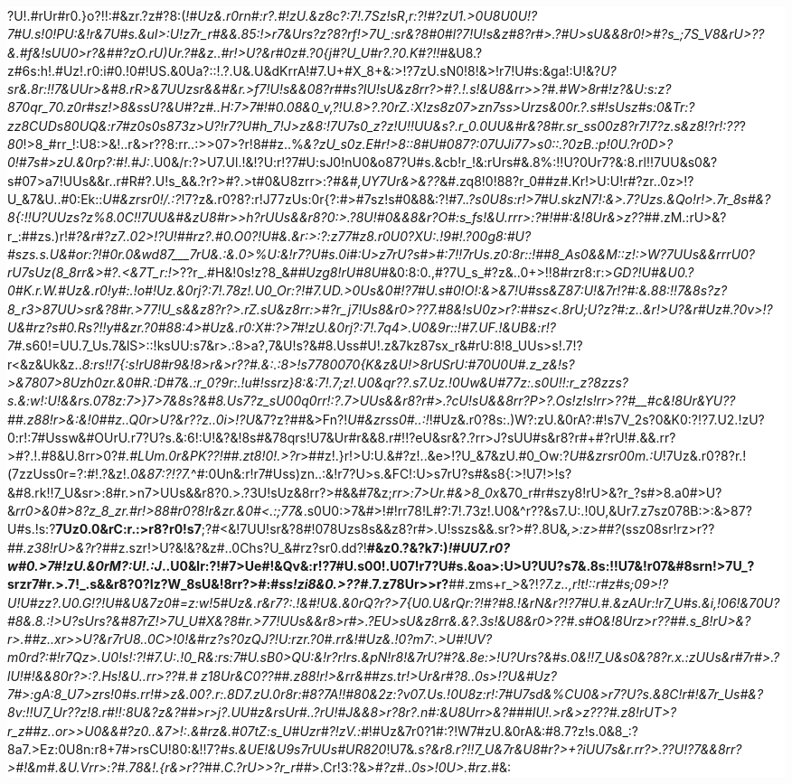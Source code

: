 ?U!.#rUr#r0.}o?!!:#&zr.?z#?8:(_!#Uz&.r0rn#:r?.#!zU.&z8c?:7!.7Sz!sR_,*r:?!#?zU1.>0U8U0U!?7#U.s!0!PU:&!r&7U#s.&uI>:U!z7r_r#&&.85:!>r7&Urs?z?8?rf!>7U_:sr&?8#0#l?7!U!s&z#8?r#>.?#U>sU&&8r0!>#?s_;7S_V8&rU>??&_.#f&!sUU0>r?&_##?zO._rU)Ur._?#&z..#r!>U?&_r#0z#.?0{j#?U_U#r_?.?0.K#?!!*#&U8.?z#6s:h!.#Uz!.r0:i#0.!0#!US.&0Ua?::!.?.U&.U&dKrrA!#7.U+#X_8+&:>!?7zU.sN0!8!&>!r7!U#s:&ga!:U!&?_U?sr&.8r:!!_7&UUr>&#8.rR>&7UUzsr&&#&r.>f7!U!s&&08?r##s?IU!sU&z8rr?>#?.!.s!&U8&rr>>?#_.#W>8r#!z?&U:s:z?870qr_70.z0r#sz!>8&ssU?&_U#?z#..H:7>_7#!#0.08&0_v,?!_U.8>?.?0rZ.:X_!zs8z07>zn7ss>Urzs&00r.?.s#!sUsz#s:0&Tr:?zz8CUDs80UQ&:r7#z0s0s873z>U?!r7?U#h_7!J>z&8:!7U7s0_z_?z_!_U!!UU_&s?.r_0.0UU&#r&?8#r.sr_ss00z8?r7!_7?z.s_&z8!?r!:??_?_80_!>8_#rr_!:U8:>&!..r&>r??8:rr..:>>07>?r!8##z..%_&?zU_s0z.E#r!>8::_8#U#087?:07UJi77>s0::.?0zB.:p_!0U.?r0D>?0!#7s#>zU.&0rp?:#!.#J:_.U0&/r:?>U7.Ul.!&!?U:r!?7#U:sJ0!nU0&o87?U#s.&cb!r_!&:rUrs#&.8%:!!U?0Ur7?&:8.rl!!7UU&s0&?s#07>a7!UUs&&r..r#R#?.U!s_&&.?r?>#?.>t#0&U8zrr>:?#_&#,UY7Ur&>&??_&#.zq8!0!88?r_0##z#.Kr!>U:U!r#?zr..0z>!?U_&7&U..#0:Ek::_U#&zrsr0!/.:?_!7?z&.r0?8?:r!J77zUs:0r{?:#>#7sz!s#0&8&:?!#7._.?s0U8s:r!>7#U.skzN7!:&>.7?Uzs.&Qo!r!>.7r_8s#&?8{:!!U?UUzs?z%8.0C!!7UU&#&zU8#r>>h?rUUs&&r8?0:>.?8U!#0&&8&r?O#:s_fs!&U.rrr>:?#!##:&!8Ur&>z??_##.zM.:rU>&?r_:##zs.)r!#_?&_r#?z7..02>!?U!##rz?.#0.O0?!_U#&.&r:>:?:z77#z8.r0U0?XU:.!9#!.?00g8:#U?#szs.s.U&#or:?!#0r.0&wd87___7rU&.:&.0>%U:&!r7?U#s.0i#_:U>z7rU?s#>#:7!!7rUs.z0:8r::!##8_As0&&M::z!:>W?7UUs&&rrrU0?rU7sUz(8_8rr&>#?._<&7T_r:!_>??r_.#H&!0s!z?8_&_##Uzg8!rU#8U_#&0:8:0.,#?7U_s_#?z&..0+>!!8#rzr8:r:>_GD?!_U#&U0.?0#K.r.W.#Uz&.r0!y#:.!o#!Uz.&0rj?:7!.78z!.U0_Or:?!#7.UD.>0Us&0#!?7#U.s#0!O!:&>&7!U#ss&Z87:U!&7r!?#:&.88:!!_7&_8s?z?8_r3>87UU>sr&?8#r.>77!U_s&&z8?r?>.rZ._sU&z8rr:>#?r_j7!Us8&r0>??7_.#8&!sU0z>r?:_##sz<.8rU;U?z_?#:z..&r!>U?&_r#Uz#.?0v>!?U_&#rz?s#0.Rs?!!y#&zr.?0#88:4_>#Uz&.r0:X#:?>7#!zU.&0rj?:7!.7q4>.U0&9r::!#7.UF.!&UB&:r!?7#_.s60!=UU.7_Us.7&lS>::!ksUU:s7&r>.:8>a?,7&U!s?&#8.Uss#U!.z&7kz87sx_r&#rU:8!8_UUs>s!.7!?r<&z&Uk&z.._8:rs!!7{:s!rU8#r9&!8>r&>r??#.&:.:8>!s7780070{K&z&U!>_8rUSrU:#70U0U#.z_z&!s?>&7807>8Uzh0zr.&0#R.:D#7&_.:r_0?9r:.!u#!ssrz}8:&:7!.7;z!.U0&qr??.s7.Uz.!0Uw&U#77z:.s0U!!:r_z?8zzs?s.&:w!:U!&&rs.078z:7>}7>7&_8s?&#8.Us7?z_sU00q0rr!:?.7>UUs&&r8?r#>.?cU!sU&&8rr?P>?._Os!z!s!rr>??#__#c&!8Ur&YU??_##.z88!r_>&:&!0##z..Q0r>U?&_r??z_..0i>!?U_&7?z?##&>Fn?!_U#&zrss0#..:!_!#Uz&.r0?8s:.)W?:zU.&0rA?:#!s7V_2s?0&K0:?!?7.U2.!zU?0:r!:7#Ussw&#OUrU.r7?U?s.&:6!:U!&?&!8s#&78qrs!U7&Ur#r&&8.r#!!?eU&sr&?.?rr>J?sUU#s&r8?r#+#?rU!#.&&.rr?>#?.!.#8&U.8rr>0?#_.#LUm.0r&PK??!##.zt8!0!.>?r_>##z!.}r!>U:U.&#?z!..&e>!?U_&7&zU.#0_Ow:?_U#&zrsr00m.:U_!7Uz&.r0?8?r.!(7zzUss0r=?:#!.?&z!._0&87:?!?7._^#:0Un&:r!r7#Uss)zn..:&!r7?U>s.&FC!:U>s7rU?s#&s8{:>!U7!>!s?&#8.rk!!7_U&sr>:8#r.>n7>UUs&&r8?0.>.?3U!sUz&8rr?>#&&#7&z;_rr>:7>Ur.#&>8_0x_&70_r#r#szy8!rU>&?r_?s#>8.a0#>U?&_rr0>&0#>8?z_8_zr.#r!>88#r0?8!r&zr.&0#<.:;77&_.s0U0:>7&#>!#!rr78!L#?:7!.73z!.U0&^r??&s7.U:.!0U,&Ur7.z7sz078B:>:&>87?U#s.!s:?__7Uz0.0&rC:r.:>r8?r0!s7__;?#<&!7UU!sr&?8#!078Uzs8s&&z8?r#>.U!sszs&&.sr?>#?.8U&_,>:z>##?_(ssz08sr!rz>r??_##.z38!rU>&?r_?##z.szr!>U?&!&?&z#..0Chs?U_&#rz?sr0.dd?!__#&z0.?&?k7:)_!#UU7.r0?w#0.>7#!zU.&0rM?:U!.:J_..U0&lr:?!#7>Ue#!&Qv&:r!?7#U.s00!.U07!r7?U#s.&oa>:U>U?UU?s7&.8s:!!U7&!r07&#8srn!>7U_?srzr7#r.>.7!_.s&&r8?0?Iz?W_8sU&!8rr?>#:#_ss!zi8&0.>??#_.7.z78Ur>>r?__##.zms+r_>&?!_?7.z..,r!t!::_r#_z#s;09>!?U!U#zz?.U0.G!?!_U#&U&7z0#=z:w!5#Uz&.r&r7?:.!&#!U&.&0rQ?r?>_7{U0.U&rQr:?!#?#_8.!&rN&r?!?7#U.#.&zAUr:!r7_U#s.&i,!06!&70U?#8&.8.:!>U?sUrs?&#87rZ!>7U_U#X&?8#r.>77!UUs&&r8>r#>.?EU>sU&z8rr&.&?._3s!&U8&r0>??#.s#O&!8Urz>r??_##.s_8!rU>&?r>.##z..xr>>U?&_r7rU8..0C>!0!_&#rz?s?0zQJ?!_U:rzr.?0#.rr&_!#Uz&.!0?m7:.>U#!UV?m0rd?:#!r7Qz>.U0!s!:?!#7.U:.!0_R&:rs:7#U.sB0>QU:&!r?r!rs.&pN!r8!&7rU?#?&.8e:>!U?_Urs?&#s.0&!!7_U&s0&?8?r.x.:zUUs_&r#7r#>.?lU!#!&&80r?>:?._Hs!&U..rr>??#_.# z18Ur&C0??_##.z88!r!>&rr_&##zs.tr!>Ur&_r#?8_..0s>!?U_&#Uz?7#>:gA:8_U7>zrs!0#s.rr_!#>z&.00?.r:.8D7.zU._0r8r:#8?7A!!#80&2z:?v07.Us.!0U8z:r!:7#U7sd&%CU0&>r7?U?s.&8C!r#!&7r_Us#&?8v:!!U7_Ur??z!8.r#!!:8U&?z&?##>r>j?.UU#z&rsUr#..?rU!#J&&8>r?8r?._n#:&U8Urr>&?#_##IU!.>r&>z??_?#._z8!rUT>?r_z##z..or>>U0&_&#?z0..&7>!:._&#rz&.#07tZ:s_U#Uzr#?!zV.:#_!#Uz&7r0?1#:?!W7#zU.&0rA&:#8.7?z!s.0&8_:?8a7.>Ez:0U8n:r8+7#>rsCU!80:&!!7?_#s.&UE!&U9s7rUUs#UR820_!U7&_.s?&r8.r?!!7_U&7r&U8#r?>+?iUU7s&r.rr?>.??U!?7&&8rr?>#!&_m#.&U.Vrr>:?#_.78&!.{r&>r??_##._C.?rU>>?r_r##_>.Cr!3:?&_>#?z#..0s>!0U>.#rz_.#&: